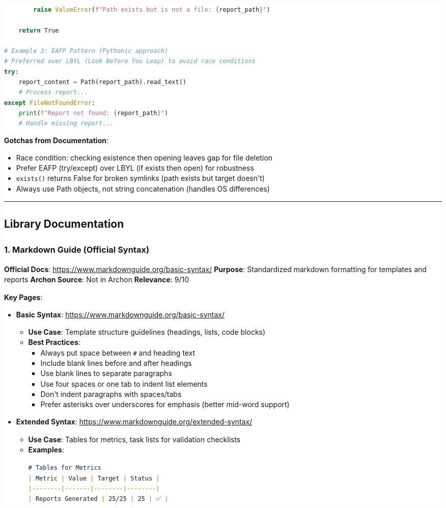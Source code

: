 ```python
        raise ValueError(f"Path exists but is not a file: {report_path}")

    return True

# Example 3: EAFP Pattern (Pythonic approach)
# Preferred over LBYL (Look Before You Leap) to avoid race conditions
try:
    report_content = Path(report_path).read_text()
    # Process report...
except FileNotFoundError:
    print(f"Report not found: {report_path}")
    # Handle missing report...
```

**Gotchas from Documentation**:
- Race condition: checking existence then opening leaves gap for file deletion
- Prefer EAFP (try/except) over LBYL (if exists then open) for robustness
- `exists()` returns False for broken symlinks (path exists but target doesn't)
- Always use Path objects, not string concatenation (handles OS differences)

---

## Library Documentation

### 1. Markdown Guide (Official Syntax)

**Official Docs**: https://www.markdownguide.org/basic-syntax/
**Purpose**: Standardized markdown formatting for templates and reports
**Archon Source**: Not in Archon
**Relevance**: 9/10

**Key Pages**:

- **Basic Syntax**: https://www.markdownguide.org/basic-syntax/
  - **Use Case**: Template structure guidelines (headings, lists, code blocks)
  - **Best Practices**:
    - Always put space between `#` and heading text
    - Include blank lines before and after headings
    - Use blank lines to separate paragraphs
    - Use four spaces or one tab to indent list elements
    - Don't indent paragraphs with spaces/tabs
    - Prefer asterisks over underscores for emphasis (better mid-word support)

- **Extended Syntax**: https://www.markdownguide.org/extended-syntax/
  - **Use Case**: Tables for metrics, task lists for validation checklists
  - **Examples**:
    ```markdown
    # Tables for Metrics
    | Metric | Value | Target | Status |
    |--------|-------|--------|--------|
    | Reports Generated | 25/25 | 25 | ✅ |
